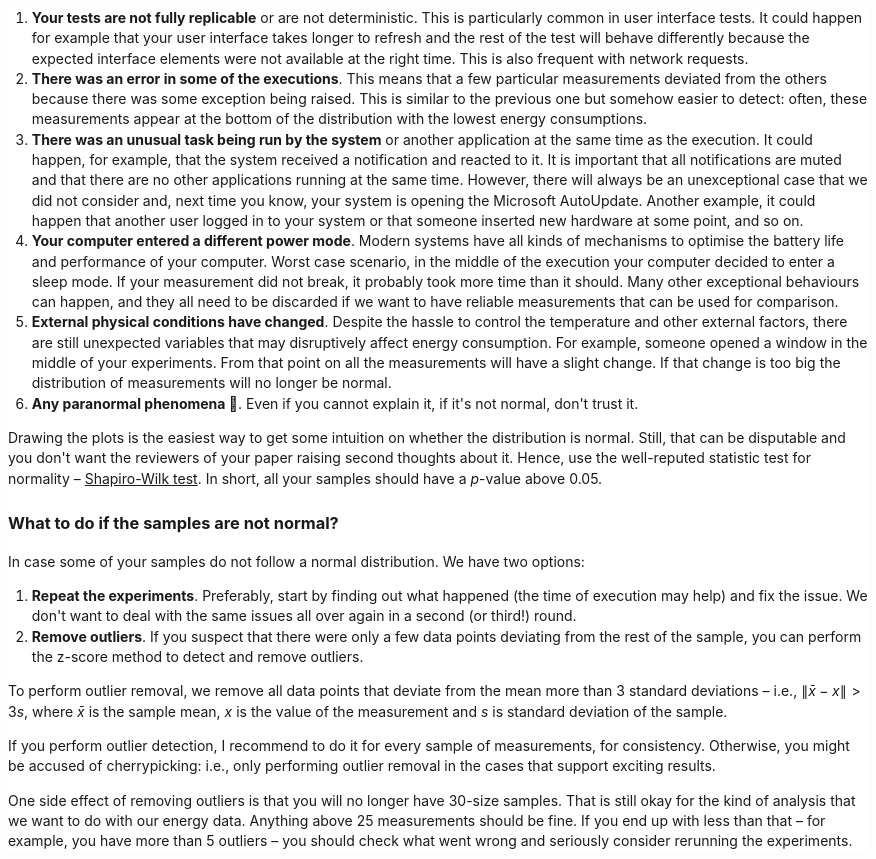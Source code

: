 1. **Your tests are not fully replicable** or are not deterministic. This is particularly common in user interface tests. It could happen for example that your user interface takes longer to refresh and the rest of the test will behave differently because the expected interface elements were not available at the right time. This is also frequent with network requests. 
2. **There was an error in some of the executions**. This means that a few particular measurements deviated from the others because there was some exception being raised. This is similar to the previous one but somehow easier to detect: often, these measurements appear at the bottom of the distribution with the lowest energy consumptions.
3. **There was an unusual task being run by the system** or another application at the same time as the execution. It could happen, for example, that the system received a notification and reacted to it. It is important that all notifications are muted and that there are no other applications running at the same time. However, there will always be an unexceptional case that we did not consider and, next time you know, your system is opening the Microsoft AutoUpdate. Another example, it could happen that another user logged in to your system or that someone inserted new hardware at some point, and so on.
4. **Your computer entered a different power mode**. Modern systems have all kinds of mechanisms to optimise the battery life and performance of your computer. Worst case scenario, in the middle of the execution your computer decided to enter a sleep mode. If your measurement did not break, it probably took more time than it should. Many other exceptional behaviours can happen, and they all need to be discarded if we want to have reliable measurements that can be used for comparison.
5. **External physical conditions have changed**. Despite the hassle to control the temperature and other external factors, there are still unexpected variables that may disruptively affect energy consumption. For example, someone opened a window in the middle of your experiments. From that point on all the measurements will have a slight change. If that change is too big the distribution of measurements will no longer be normal.
6. **Any paranormal phenomena 👻**. Even if you cannot explain it, if it's not normal, don't trust it.

Drawing the plots is the easiest way to get some intuition on whether the distribution is normal. Still, that can be disputable and you don't want the reviewers of your paper raising second thoughts about it. Hence, use the well-reputed statistic test for normality – [Shapiro-Wilk test](https://en.wikipedia.org/wiki/Shapiro–Wilk_test). In short, all your samples should have a $p$-value above $0.05$.

### What to do if the samples are not normal? 

In case some of your samples do not follow a normal distribution. We have two options:

1. **Repeat the experiments**. Preferably, start by finding out what happened (the time of execution may help) and fix the issue. We don't want to deal with the same issues all over again in a second (or third!) round.
2. **Remove outliers**. If you suspect that there were only a few data points deviating from the rest of the sample, you can perform the z-score method to detect and remove outliers.

To perform outlier removal, we remove all data points that deviate from the mean more than 3 standard deviations – i.e., $\left\| \bar{x}-x\right\| > 3s$, where $\bar{x}$ is the sample mean, $x$ is the value of the measurement and $s$ is standard deviation of the sample.

If you perform outlier detection, I recommend to do it for every sample of measurements, for consistency. Otherwise, you might be accused of cherrypicking: i.e., only performing outlier removal in the cases that support exciting results.

One side effect of removing outliers is that you will no longer have 30-size samples. That is still okay for the kind of analysis that we want to do with our energy data. Anything above 25 measurements should be fine. If you end up with less than that – for example, you have more than 5 outliers – you should check what went wrong and seriously consider rerunning the experiments.
